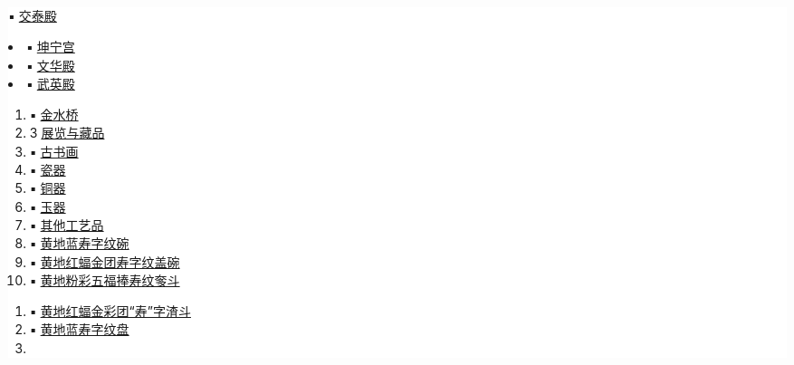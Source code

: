 <span class="index">▪</span>
<span class="text"><a href="#2_6">交泰殿</a></span>
</li>
<li class="level2">
<span class="index">▪</span>
<span class="text"><a href="#2_7">坤宁宫</a></span>
</li>
<li class="level2">
<span class="index">▪</span>
<span class="text"><a href="#2_8">文华殿</a></span>
</li>
<li class="level2">
<span class="index">▪</span>
<span class="text"><a href="#2_9">武英殿</a></span>
</li>
</ol><ol><li class="level2">
<span class="index">▪</span>
<span class="text"><a href="#2_10">金水桥</a></span>
</li>
<li class="level1">
<span class="index">3</span>
<span class="text"><a href="#3">展览与藏品</a></span>
</li>
<li class="level2">
<span class="index">▪</span>
<span class="text"><a href="#3_1">古书画</a></span>
</li>
<li class="level2">
<span class="index">▪</span>
<span class="text"><a href="#3_2">瓷器</a></span>
</li>
<li class="level2">
<span class="index">▪</span>
<span class="text"><a href="#3_3">铜器</a></span>
</li>
<li class="level2">
<span class="index">▪</span>
<span class="text"><a href="#3_4">玉器</a></span>
</li>
<li class="level2">
<span class="index">▪</span>
<span class="text"><a href="#3_5">其他工艺品</a></span>
</li>
<li class="level2">
<span class="index">▪</span>
<span class="text"><a href="#3_6">黄地蓝寿字纹碗</a></span>
</li>
<li class="level2">
<span class="index">▪</span>
<span class="text"><a href="#3_7">黄地红蝠金团寿字纹盖碗</a></span>
</li>
<li class="level2">
<span class="index">▪</span>
<span class="text"><a href="#3_8">黄地粉彩五福捧寿纹奓斗</a></span>
</li>
</ol><ol><li class="level2">
<span class="index">▪</span>
<span class="text"><a href="#3_9">黄地红蝠金彩团“寿”字渣斗</a></span>
</li>
<li class="level2">
<span class="index">▪</span>
<span class="text"><a href="#3_10">黄地蓝寿字纹盘</a></span>
</li>
<li class="level2">